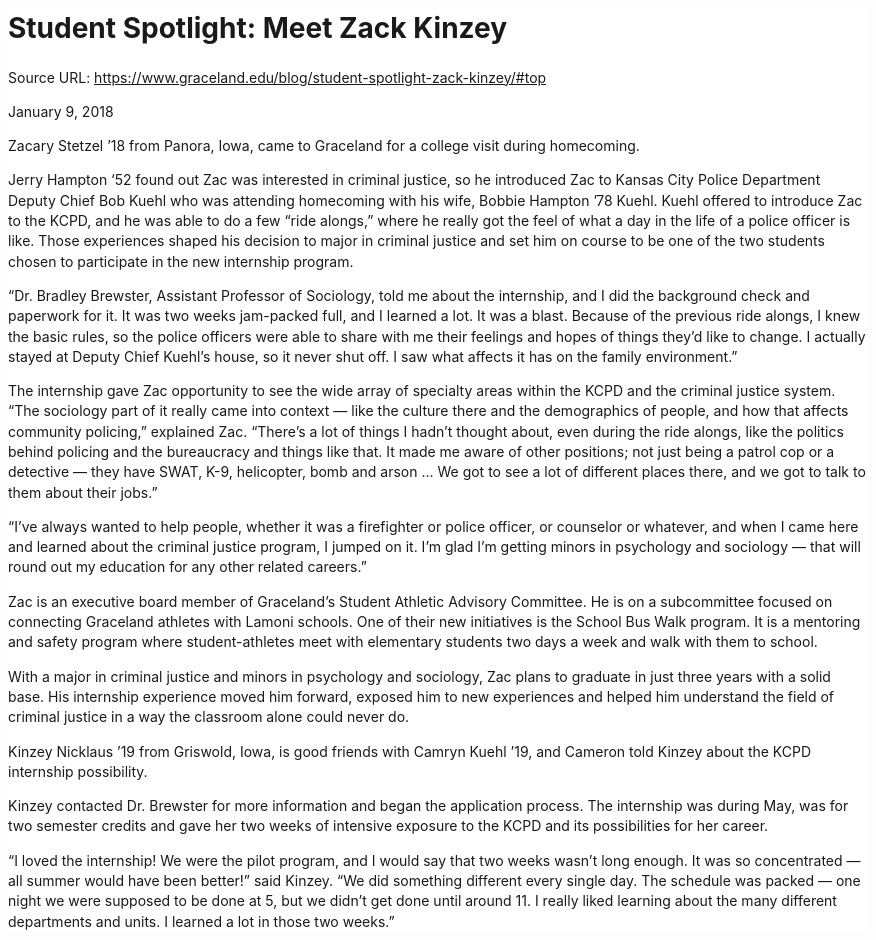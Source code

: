 # Student Spotlight: Meet Zack Kinzey

Source URL: https://www.graceland.edu/blog/student-spotlight-zack-kinzey/#top

January 9, 2018

Zacary Stetzel ’18 from Panora, Iowa, came to Graceland for a college visit during homecoming.

Jerry Hampton ‘52 found out Zac was interested in criminal justice, so he introduced Zac to Kansas City Police Department Deputy Chief Bob Kuehl who was attending homecoming with his wife, Bobbie Hampton ’78 Kuehl. Kuehl offered to introduce Zac to the KCPD, and he was able to do a few “ride alongs,” where he really got the feel of what a day in the life of a police officer is like. Those experiences shaped his decision to major in criminal justice and set him on course to be one of the two students chosen to participate in the new internship program.

“Dr. Bradley Brewster, Assistant Professor of Sociology, told me about the internship, and I did the background check and paperwork for it. It was two weeks jam-packed full, and I learned a lot. It was a blast. Because of the previous ride alongs, I knew the basic rules, so the police officers were able to share with me their feelings and hopes of things they’d like to change. I actually stayed at Deputy Chief Kuehl’s house, so it never shut off. I saw what affects it has on the family environment.”

The internship gave Zac opportunity to see the wide array of specialty areas within the KCPD and the criminal justice system. “The sociology part of it really came into context — like the culture there and the demographics of people, and how that affects community policing,” explained Zac. “There’s a lot of things I hadn’t thought about, even during the ride alongs, like the politics behind policing and the bureaucracy and things like that. It made me aware of other positions; not just being a patrol cop or a detective — they have SWAT, K-9, helicopter, bomb and arson … We got to see a lot of different places there, and we got to talk to them about their jobs.”

“I’ve always wanted to help people, whether it was a firefighter or police officer, or counselor or whatever, and when I came here and learned about the criminal justice program, I jumped on it. I’m glad I’m getting minors in psychology and sociology — that will round out my education for any other related careers.”

Zac is an executive board member of Graceland’s Student Athletic Advisory Committee. He is on a subcommittee focused on connecting Graceland athletes with Lamoni schools. One of their new initiatives is the School Bus Walk program. It is a mentoring and safety program where student-athletes meet with elementary students two days a week and walk with them to school.

With a major in criminal justice and minors in psychology and sociology, Zac plans to graduate in just three years with a solid base. His internship experience moved him forward, exposed him to new experiences and helped him understand the field of criminal justice in a way the classroom alone could never do.

Kinzey Nicklaus ’19 from Griswold, Iowa, is good friends with Camryn Kuehl ’19, and Cameron told Kinzey about the KCPD internship possibility.

Kinzey contacted Dr. Brewster for more information and began the application process. The internship was during May, was for two semester credits and gave her two weeks of intensive exposure to the KCPD and its possibilities for her career.

“I loved the internship! We were the pilot program, and I would say that two weeks wasn’t long enough. It was so concentrated — all summer would have been better!” said Kinzey. “We did something different every single day. The schedule was packed — one night we were supposed to be done at 5, but we didn’t get done until around 11. I really liked learning about the many different departments and units. I learned a lot in those two weeks.”

